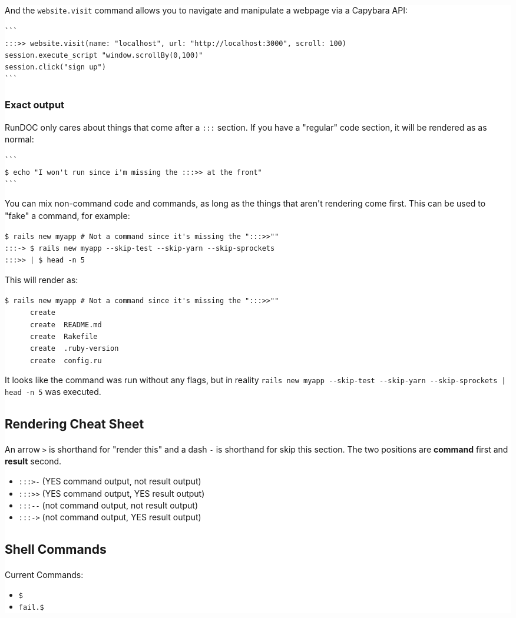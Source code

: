 
And the `website.visit` command allows you to navigate and manipulate a webpage via a Capybara API:

    ```
    :::>> website.visit(name: "localhost", url: "http://localhost:3000", scroll: 100)
    session.execute_script "window.scrollBy(0,100)"
    session.click("sign up")
    ```

### Exact output

RunDOC only cares about things that come after a `:::` section. If you have a "regular" code section, it will be rendered as as normal:

    ```
    $ echo "I won't run since i'm missing the :::>> at the front"
    ```

You can mix non-command code and commands, as long as the things that aren't rendering come first. This can be used to "fake" a command, for example:

```
$ rails new myapp # Not a command since it's missing the ":::>>""
:::-> $ rails new myapp --skip-test --skip-yarn --skip-sprockets
:::>> | $ head -n 5
```

This will render as:

```
$ rails new myapp # Not a command since it's missing the ":::>>""
      create
      create  README.md
      create  Rakefile
      create  .ruby-version
      create  config.ru
```

It looks like the command was run without any flags, but in reality `rails new myapp --skip-test --skip-yarn --skip-sprockets | head -n 5` was executed.

## Rendering Cheat Sheet

An arrow `>` is shorthand for "render this" and a dash `-` is shorthand for skip this section. The two positions are **command** first and **result** second.


- `:::>-` (YES command output, not result output)
- `:::>>` (YES command output, YES result output)
- `:::--` (not command output, not result output)
- `:::->` (not command output, YES result output)

## Shell Commands

Current Commands:

- `$`
- `fail.$`

